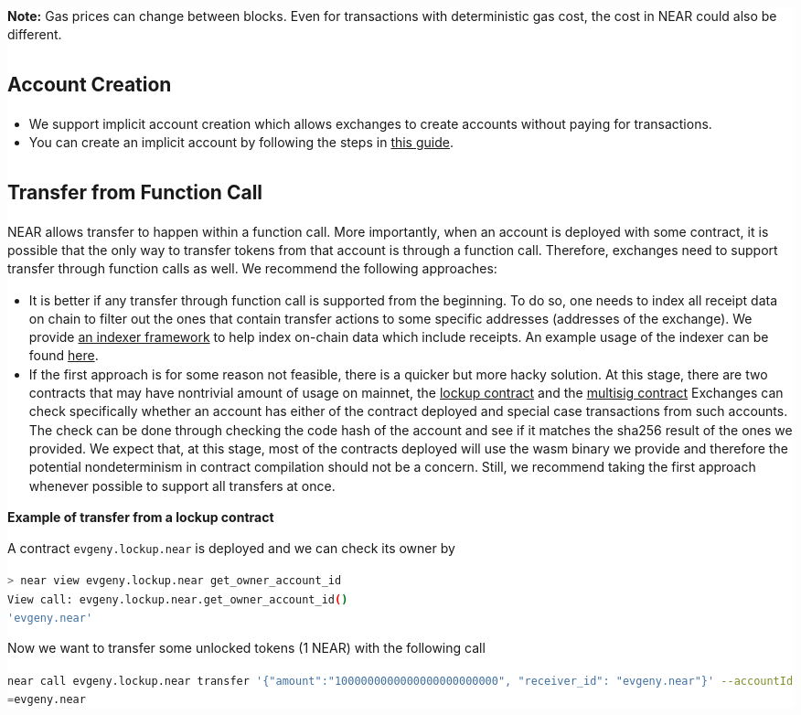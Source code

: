   **Note:** Gas prices can change between blocks. Even for transactions with deterministic gas cost, the cost in NEAR could also be different.


## Account Creation
  - We support implicit account creation which allows exchanges to create accounts without paying for transactions. 
  - You can create an implicit account by following the steps in [this guide](/docs/roles/integrator/implicit-accounts).
  
## Transfer from Function Call
NEAR allows transfer to happen within a function call. More importantly, when an account is deployed with some contract,
it is possible that the only way to transfer tokens from that account is through a function call. Therefore, exchanges
need to support transfer through function calls as well. We recommend the following approaches:
* It is better if any transfer through function call is supported from the beginning. To do so, one needs to index all
receipt data on chain to filter out the ones that contain transfer actions to some specific addresses (addresses of the exchange).
We provide [an indexer framework](https://github.com/nearprotocol/nearcore/tree/master/chain/indexer) to help index on-chain
data which include receipts. An example usage of the indexer can be found [here](https://github.com/nearprotocol/nearcore/tree/master/tools/indexer/example).
* If the first approach is for some reason not feasible, there is a quicker but more hacky solution. At this stage, there
are two contracts that may have nontrivial amount of usage on mainnet, the [lockup contract](https://github.com/near/core-contracts/tree/master/lockup) and the [multisig contract](https://github.com/near/core-contracts/tree/master/multisig)
Exchanges can check specifically whether an account has either of the contract deployed and special case transactions
from such accounts. The check can be done through checking the code hash of the account and see if it matches the sha256
result of the ones we provided. We expect that, at this stage, most of the contracts deployed will use the wasm binary
we provide and therefore the potential nondeterminism in contract compilation should not be a concern. Still, we recommend
taking the first approach whenever possible to support all transfers at once.

**Example of transfer from a lockup contract**

A contract `evgeny.lockup.near` is deployed and we can check its owner by
```bash
> near view evgeny.lockup.near get_owner_account_id
View call: evgeny.lockup.near.get_owner_account_id()
'evgeny.near'
```
Now we want to transfer some unlocked tokens (1 NEAR) with the following call
```bash
near call evgeny.lockup.near transfer '{"amount":"1000000000000000000000000", "receiver_id": "evgeny.near"}' --accountId=evgeny.near
```
